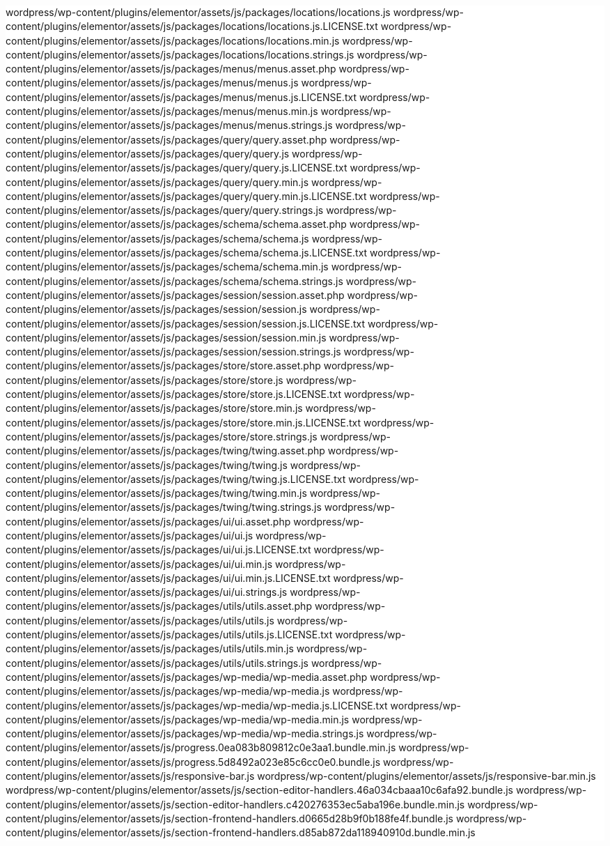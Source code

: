 wordpress/wp-content/plugins/elementor/assets/js/packages/locations/locations.js
wordpress/wp-content/plugins/elementor/assets/js/packages/locations/locations.js.LICENSE.txt
wordpress/wp-content/plugins/elementor/assets/js/packages/locations/locations.min.js
wordpress/wp-content/plugins/elementor/assets/js/packages/locations/locations.strings.js
wordpress/wp-content/plugins/elementor/assets/js/packages/menus/menus.asset.php
wordpress/wp-content/plugins/elementor/assets/js/packages/menus/menus.js
wordpress/wp-content/plugins/elementor/assets/js/packages/menus/menus.js.LICENSE.txt
wordpress/wp-content/plugins/elementor/assets/js/packages/menus/menus.min.js
wordpress/wp-content/plugins/elementor/assets/js/packages/menus/menus.strings.js
wordpress/wp-content/plugins/elementor/assets/js/packages/query/query.asset.php
wordpress/wp-content/plugins/elementor/assets/js/packages/query/query.js
wordpress/wp-content/plugins/elementor/assets/js/packages/query/query.js.LICENSE.txt
wordpress/wp-content/plugins/elementor/assets/js/packages/query/query.min.js
wordpress/wp-content/plugins/elementor/assets/js/packages/query/query.min.js.LICENSE.txt
wordpress/wp-content/plugins/elementor/assets/js/packages/query/query.strings.js
wordpress/wp-content/plugins/elementor/assets/js/packages/schema/schema.asset.php
wordpress/wp-content/plugins/elementor/assets/js/packages/schema/schema.js
wordpress/wp-content/plugins/elementor/assets/js/packages/schema/schema.js.LICENSE.txt
wordpress/wp-content/plugins/elementor/assets/js/packages/schema/schema.min.js
wordpress/wp-content/plugins/elementor/assets/js/packages/schema/schema.strings.js
wordpress/wp-content/plugins/elementor/assets/js/packages/session/session.asset.php
wordpress/wp-content/plugins/elementor/assets/js/packages/session/session.js
wordpress/wp-content/plugins/elementor/assets/js/packages/session/session.js.LICENSE.txt
wordpress/wp-content/plugins/elementor/assets/js/packages/session/session.min.js
wordpress/wp-content/plugins/elementor/assets/js/packages/session/session.strings.js
wordpress/wp-content/plugins/elementor/assets/js/packages/store/store.asset.php
wordpress/wp-content/plugins/elementor/assets/js/packages/store/store.js
wordpress/wp-content/plugins/elementor/assets/js/packages/store/store.js.LICENSE.txt
wordpress/wp-content/plugins/elementor/assets/js/packages/store/store.min.js
wordpress/wp-content/plugins/elementor/assets/js/packages/store/store.min.js.LICENSE.txt
wordpress/wp-content/plugins/elementor/assets/js/packages/store/store.strings.js
wordpress/wp-content/plugins/elementor/assets/js/packages/twing/twing.asset.php
wordpress/wp-content/plugins/elementor/assets/js/packages/twing/twing.js
wordpress/wp-content/plugins/elementor/assets/js/packages/twing/twing.js.LICENSE.txt
wordpress/wp-content/plugins/elementor/assets/js/packages/twing/twing.min.js
wordpress/wp-content/plugins/elementor/assets/js/packages/twing/twing.strings.js
wordpress/wp-content/plugins/elementor/assets/js/packages/ui/ui.asset.php
wordpress/wp-content/plugins/elementor/assets/js/packages/ui/ui.js
wordpress/wp-content/plugins/elementor/assets/js/packages/ui/ui.js.LICENSE.txt
wordpress/wp-content/plugins/elementor/assets/js/packages/ui/ui.min.js
wordpress/wp-content/plugins/elementor/assets/js/packages/ui/ui.min.js.LICENSE.txt
wordpress/wp-content/plugins/elementor/assets/js/packages/ui/ui.strings.js
wordpress/wp-content/plugins/elementor/assets/js/packages/utils/utils.asset.php
wordpress/wp-content/plugins/elementor/assets/js/packages/utils/utils.js
wordpress/wp-content/plugins/elementor/assets/js/packages/utils/utils.js.LICENSE.txt
wordpress/wp-content/plugins/elementor/assets/js/packages/utils/utils.min.js
wordpress/wp-content/plugins/elementor/assets/js/packages/utils/utils.strings.js
wordpress/wp-content/plugins/elementor/assets/js/packages/wp-media/wp-media.asset.php
wordpress/wp-content/plugins/elementor/assets/js/packages/wp-media/wp-media.js
wordpress/wp-content/plugins/elementor/assets/js/packages/wp-media/wp-media.js.LICENSE.txt
wordpress/wp-content/plugins/elementor/assets/js/packages/wp-media/wp-media.min.js
wordpress/wp-content/plugins/elementor/assets/js/packages/wp-media/wp-media.strings.js
wordpress/wp-content/plugins/elementor/assets/js/progress.0ea083b809812c0e3aa1.bundle.min.js
wordpress/wp-content/plugins/elementor/assets/js/progress.5d8492a023e85c6cc0e0.bundle.js
wordpress/wp-content/plugins/elementor/assets/js/responsive-bar.js
wordpress/wp-content/plugins/elementor/assets/js/responsive-bar.min.js
wordpress/wp-content/plugins/elementor/assets/js/section-editor-handlers.46a034cbaaa10c6afa92.bundle.js
wordpress/wp-content/plugins/elementor/assets/js/section-editor-handlers.c420276353ec5aba196e.bundle.min.js
wordpress/wp-content/plugins/elementor/assets/js/section-frontend-handlers.d0665d28b9f0b188fe4f.bundle.js
wordpress/wp-content/plugins/elementor/assets/js/section-frontend-handlers.d85ab872da118940910d.bundle.min.js